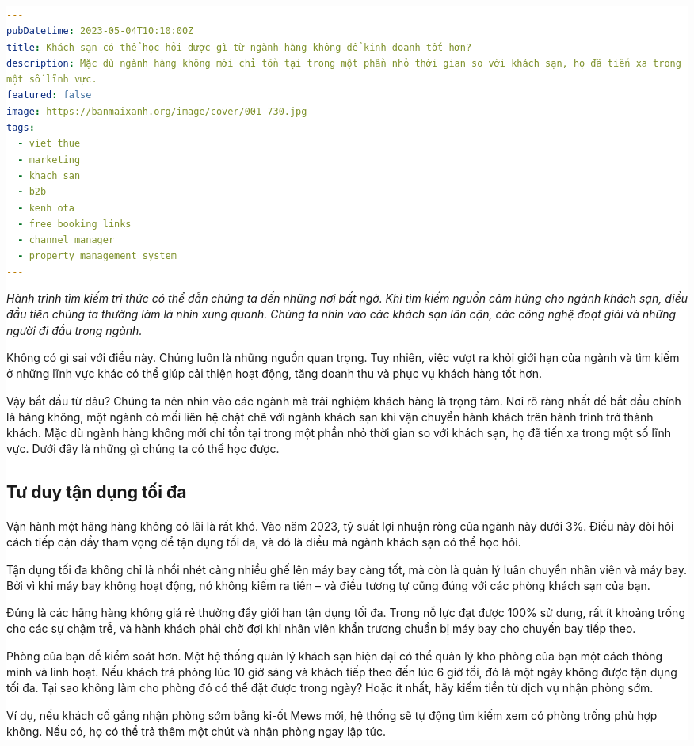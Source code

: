 ```yaml
---
pubDatetime: 2023-05-04T10:10:00Z
title: Khách sạn có thể học hỏi được gì từ ngành hàng không để kinh doanh tốt hơn?
description: Mặc dù ngành hàng không mới chỉ tồn tại trong một phần nhỏ thời gian so với khách sạn, họ đã tiến xa trong một số lĩnh vực.
featured: false
image: https://banmaixanh.org/image/cover/001-730.jpg
tags:
  - viet thue
  - marketing
  - khach san
  - b2b
  - kenh ota
  - free booking links
  - channel manager
  - property management system
---
```


_Hành trình tìm kiếm tri thức có thể dẫn chúng ta đến những nơi bất ngờ. Khi tìm kiếm nguồn cảm hứng cho ngành khách sạn, điều đầu tiên chúng ta thường làm là nhìn xung quanh. Chúng ta nhìn vào các khách sạn lân cận, các công nghệ đoạt giải và những người đi đầu trong ngành._

Không có gì sai với điều này. Chúng luôn là những nguồn quan trọng. Tuy nhiên, việc vượt ra khỏi giới hạn của ngành và tìm kiếm ở những lĩnh vực khác có thể giúp cải thiện hoạt động, tăng doanh thu và phục vụ khách hàng tốt hơn.

Vậy bắt đầu từ đâu? Chúng ta nên nhìn vào các ngành mà trải nghiệm khách hàng là trọng tâm. Nơi rõ ràng nhất để bắt đầu chính là hàng không, một ngành có mối liên hệ chặt chẽ với ngành khách sạn khi vận chuyển hành khách trên hành trình trở thành khách. Mặc dù ngành hàng không mới chỉ tồn tại trong một phần nhỏ thời gian so với khách sạn, họ đã tiến xa trong một số lĩnh vực. Dưới đây là những gì chúng ta có thể học được.

## Tư duy tận dụng tối đa

Vận hành một hãng hàng không có lãi là rất khó. Vào năm 2023, tỷ suất lợi nhuận ròng của ngành này dưới 3%. Điều này đòi hỏi cách tiếp cận đầy tham vọng để tận dụng tối đa, và đó là điều mà ngành khách sạn có thể học hỏi.

Tận dụng tối đa không chỉ là nhồi nhét càng nhiều ghế lên máy bay càng tốt, mà còn là quản lý luân chuyển nhân viên và máy bay. Bởi vì khi máy bay không hoạt động, nó không kiếm ra tiền – và điều tương tự cũng đúng với các phòng khách sạn của bạn.

Đúng là các hãng hàng không giá rẻ thường đẩy giới hạn tận dụng tối đa. Trong nỗ lực đạt được 100% sử dụng, rất ít khoảng trống cho các sự chậm trễ, và hành khách phải chờ đợi khi nhân viên khẩn trương chuẩn bị máy bay cho chuyến bay tiếp theo.

Phòng của bạn dễ kiểm soát hơn. Một hệ thống quản lý khách sạn hiện đại có thể quản lý kho phòng của bạn một cách thông minh và linh hoạt. Nếu khách trả phòng lúc 10 giờ sáng và khách tiếp theo đến lúc 6 giờ tối, đó là một ngày không được tận dụng tối đa. Tại sao không làm cho phòng đó có thể đặt được trong ngày? Hoặc ít nhất, hãy kiếm tiền từ dịch vụ nhận phòng sớm.

Ví dụ, nếu khách cố gắng nhận phòng sớm bằng ki-ốt Mews mới, hệ thống sẽ tự động tìm kiếm xem có phòng trống phù hợp không. Nếu có, họ có thể trả thêm một chút và nhận phòng ngay lập tức.
